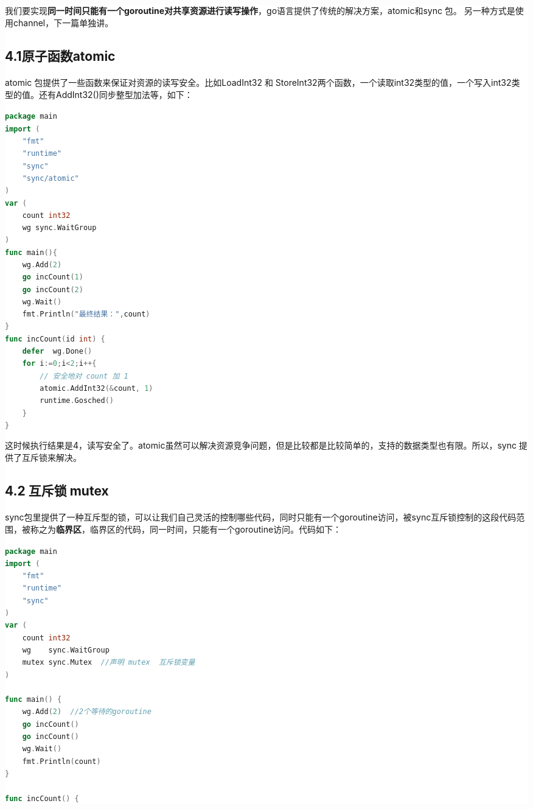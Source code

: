 我们要实现**同一时间只能有一个goroutine对共享资源进行读写操作**，go语言提供了传统的解决方案，atomic和sync 包。 另一种方式是使用channel，下一篇单独讲。

## 4.1原子函数atomic

atomic 包提供了一些函数来保证对资源的读写安全。比如LoadInt32  和 StoreInt32两个函数，一个读取int32类型的值，一个写入int32类型的值。还有AddInt32()同步整型加法等，如下：

```go
package main
import (
	"fmt"
	"runtime"
	"sync"
	"sync/atomic"
)
var (
	count int32
	wg sync.WaitGroup
)
func main(){
	wg.Add(2)
	go incCount(1)
	go incCount(2)
	wg.Wait()
	fmt.Println("最终结果：",count)
}
func incCount(id int) {
	defer  wg.Done()
	for i:=0;i<2;i++{
		// 安全地对 count 加 1
		atomic.AddInt32(&count, 1)
		runtime.Gosched()
	}
}
```

这时候执行结果是4，读写安全了。atomic虽然可以解决资源竞争问题，但是比较都是比较简单的，支持的数据类型也有限。所以，sync 提供了互斥锁来解决。

## 4.2 互斥锁 mutex

sync包里提供了一种互斥型的锁，可以让我们自己灵活的控制哪些代码，同时只能有一个goroutine访问，被sync互斥锁控制的这段代码范围，被称之为**临界区**，临界区的代码，同一时间，只能有一个goroutine访问。代码如下：

```go
package main
import (
	"fmt"
	"runtime"
	"sync"
)
var (
	count int32
	wg    sync.WaitGroup  
	mutex sync.Mutex  //声明 mutex  互斥锁变量
)

func main() {
	wg.Add(2)  //2个等待的goroutine
	go incCount()
	go incCount()
	wg.Wait()
	fmt.Println(count)
}

func incCount() {
```